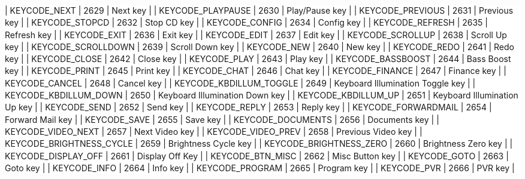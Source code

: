 | KEYCODE_NEXT                     |  2629 | Next key                      |
| KEYCODE_PLAYPAUSE                |  2630 | Play/Pause key                     |
| KEYCODE_PREVIOUS                 |  2631 | Previous key                      |
| KEYCODE_STOPCD                   |  2632 | Stop CD key                      |
| KEYCODE_CONFIG                   |  2634 | Config key                        |
| KEYCODE_REFRESH                  |  2635 | Refresh key                        |
| KEYCODE_EXIT                     |  2636 | Exit key                        |
| KEYCODE_EDIT                     |  2637 | Edit key                        |
| KEYCODE_SCROLLUP                 |  2638 | Scroll Up key                      |
| KEYCODE_SCROLLDOWN               |  2639 | Scroll Down key                      |
| KEYCODE_NEW                      |  2640 | New key                        |
| KEYCODE_REDO                     |  2641 | Redo key                        |
| KEYCODE_CLOSE                    |  2642 | Close key                        |
| KEYCODE_PLAY                     |  2643 | Play key                        |
| KEYCODE_BASSBOOST                |  2644 | Bass Boost key                      |
| KEYCODE_PRINT                    |  2645 | Print key                        |
| KEYCODE_CHAT                     |  2646 | Chat key                        |
| KEYCODE_FINANCE                  |  2647 | Finance key                        |
| KEYCODE_CANCEL                   |  2648 | Cancel key                        |
| KEYCODE_KBDILLUM_TOGGLE          |  2649 | Keyboard Illumination Toggle key                    |
| KEYCODE_KBDILLUM_DOWN            |  2650 | Keyboard Illumination Down key                    |
| KEYCODE_KBDILLUM_UP              |  2651 | Keyboard Illumination Up key                    |
| KEYCODE_SEND                     |  2652 | Send key                        |
| KEYCODE_REPLY                    |  2653 | Reply key                        |
| KEYCODE_FORWARDMAIL              |  2654 | Forward Mail key                      |
| KEYCODE_SAVE                     |  2655 | Save key                        |
| KEYCODE_DOCUMENTS                |  2656 | Documents key                        |
| KEYCODE_VIDEO_NEXT               |  2657 | Next Video key                     |
| KEYCODE_VIDEO_PREV               |  2658 | Previous Video key                     |
| KEYCODE_BRIGHTNESS_CYCLE         |  2659 | Brightness Cycle key                      |
| KEYCODE_BRIGHTNESS_ZERO          |  2660 | Brightness Zero key                    |
| KEYCODE_DISPLAY_OFF              |  2661 | Display Off Key                      |
| KEYCODE_BTN_MISC                 |  2662 | Misc Button key                 |
| KEYCODE_GOTO                     |  2663 | Goto key                        |
| KEYCODE_INFO                     |  2664 | Info key                      |
| KEYCODE_PROGRAM                  |  2665 | Program key                        |
| KEYCODE_PVR                      |  2666 | PVR key                |